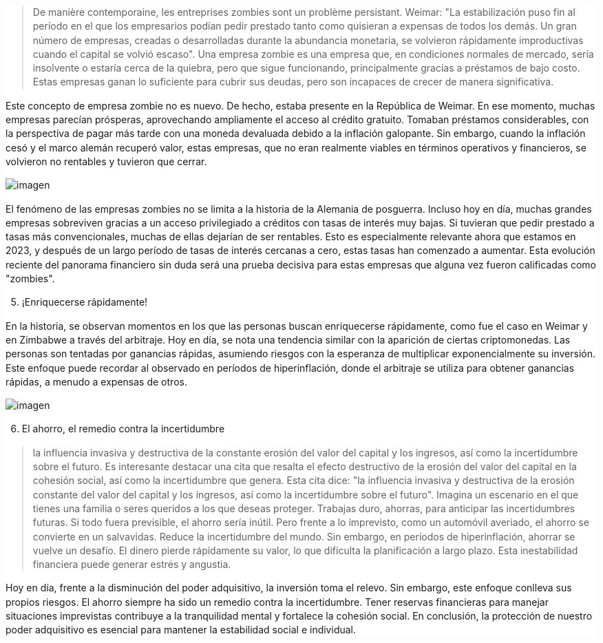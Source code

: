 > De manière contemporaine, les entreprises zombies sont un problème persistant.
> Weimar: "La estabilización puso fin al período en el que los empresarios podían pedir prestado tanto como quisieran a expensas de todos los demás. Un gran número de empresas, creadas o desarrolladas durante la abundancia monetaria, se volvieron rápidamente improductivas cuando el capital se volvió escaso".
> Una empresa zombie es una empresa que, en condiciones normales de mercado, sería insolvente o estaría cerca de la quiebra, pero que sigue funcionando, principalmente gracias a préstamos de bajo costo. Estas empresas ganan lo suficiente para cubrir sus deudas, pero son incapaces de crecer de manera significativa.

Este concepto de empresa zombie no es nuevo. De hecho, estaba presente en la República de Weimar. En ese momento, muchas empresas parecían prósperas, aprovechando ampliamente el acceso al crédito gratuito. Tomaban préstamos considerables, con la perspectiva de pagar más tarde con una moneda devaluada debido a la inflación galopante. Sin embargo, cuando la inflación cesó y el marco alemán recuperó valor, estas empresas, que no eran realmente viables en términos operativos y financieros, se volvieron no rentables y tuvieron que cerrar.

![imagen](assets/chapitre-3.3/5.webp)

El fenómeno de las empresas zombies no se limita a la historia de la Alemania de posguerra. Incluso hoy en día, muchas grandes empresas sobreviven gracias a un acceso privilegiado a créditos con tasas de interés muy bajas. Si tuvieran que pedir prestado a tasas más convencionales, muchas de ellas dejarían de ser rentables. Esto es especialmente relevante ahora que estamos en 2023, y después de un largo período de tasas de interés cercanas a cero, estas tasas han comenzado a aumentar. Esta evolución reciente del panorama financiero sin duda será una prueba decisiva para estas empresas que alguna vez fueron calificadas como "zombies".

5. ¡Enriquecerse rápidamente!

En la historia, se observan momentos en los que las personas buscan enriquecerse rápidamente, como fue el caso en Weimar y en Zimbabwe a través del arbitraje. Hoy en día, se nota una tendencia similar con la aparición de ciertas criptomonedas. Las personas son tentadas por ganancias rápidas, asumiendo riesgos con la esperanza de multiplicar exponencialmente su inversión. Este enfoque puede recordar al observado en períodos de hiperinflación, donde el arbitraje se utiliza para obtener ganancias rápidas, a menudo a expensas de otros.

![imagen](assets/chapitre-3.3/6.webp)

6. El ahorro, el remedio contra la incertidumbre

> la influencia invasiva y destructiva de la constante erosión del valor del capital y los ingresos, así como la incertidumbre sobre el futuro.
> Es interesante destacar una cita que resalta el efecto destructivo de la erosión del valor del capital en la cohesión social, así como la incertidumbre que genera. Esta cita dice: "la influencia invasiva y destructiva de la erosión constante del valor del capital y los ingresos, así como la incertidumbre sobre el futuro".
> Imagina un escenario en el que tienes una familia o seres queridos a los que deseas proteger. Trabajas duro, ahorras, para anticipar las incertidumbres futuras. Si todo fuera previsible, el ahorro sería inútil. Pero frente a lo imprevisto, como un automóvil averiado, el ahorro se convierte en un salvavidas. Reduce la incertidumbre del mundo. Sin embargo, en períodos de hiperinflación, ahorrar se vuelve un desafío. El dinero pierde rápidamente su valor, lo que dificulta la planificación a largo plazo. Esta inestabilidad financiera puede generar estrés y angustia.

Hoy en día, frente a la disminución del poder adquisitivo, la inversión toma el relevo. Sin embargo, este enfoque conlleva sus propios riesgos. El ahorro siempre ha sido un remedio contra la incertidumbre. Tener reservas financieras para manejar situaciones imprevistas contribuye a la tranquilidad mental y fortalece la cohesión social. En conclusión, la protección de nuestro poder adquisitivo es esencial para mantener la estabilidad social e individual.
